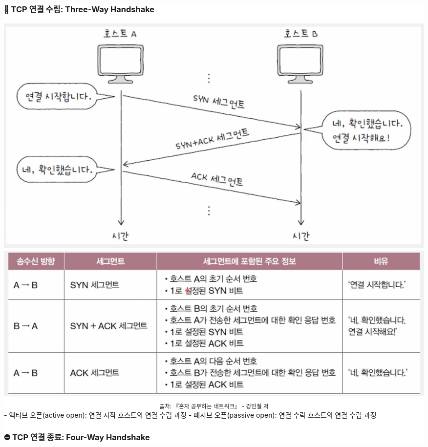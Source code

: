 ### 🔄 TCP 연결 수립: Three-Way Handshake

<div style="text-align: center;">
   <img src="assets/img/cs/tcp-three-way-handshake.png" alt="TCP 연결 수립">
   <img src="assets/img/cs/tcp-three-way-handshake-2.png" alt="TCP 연결 수립">
   <sub>출처: 『혼자 공부하는 네트워크』 - 강민철 저</sub>
   <br>
</div>
- 액티브 오픈(active open): 연결 시작 호스트의 연결 수립 과정
- 패시브 오픈(passive open): 연결 수락 호스트의 연결 수립 과정


### ⛔ TCP 연결 종료: Four-Way Handshake
